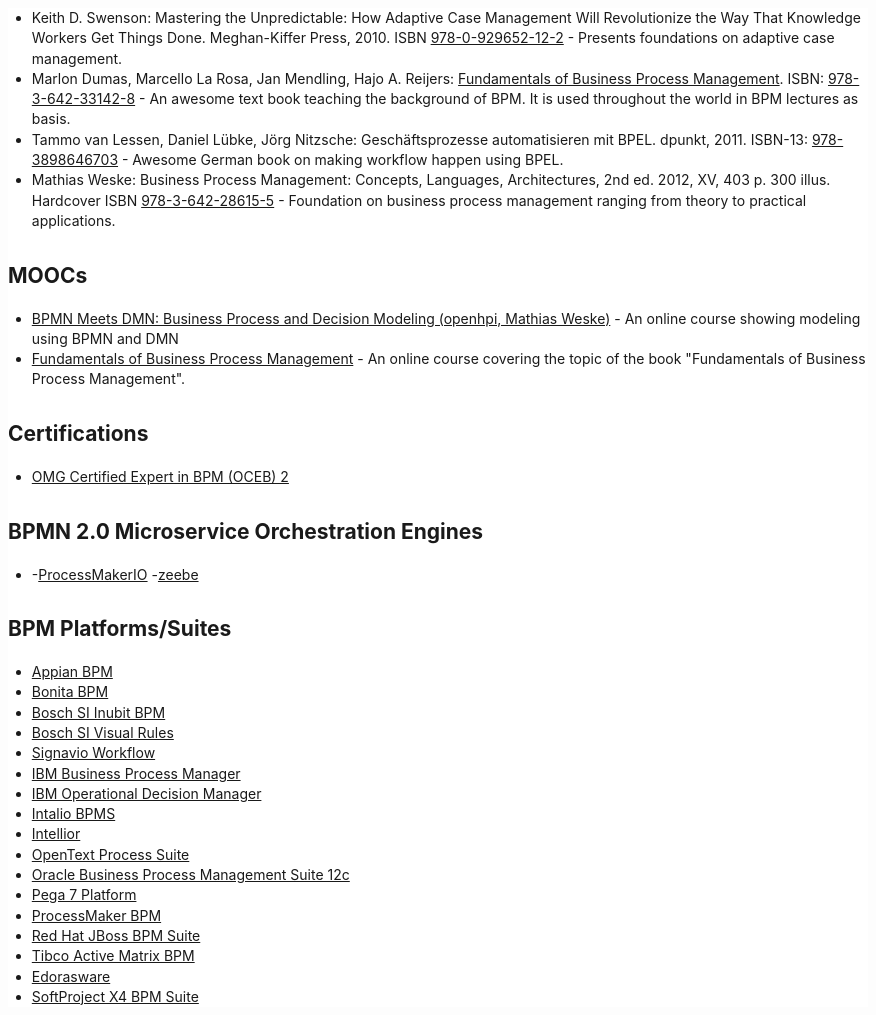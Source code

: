 - Keith D. Swenson: Mastering the Unpredictable: How Adaptive Case Management Will Revolutionize the Way That Knowledge Workers Get Things Done. Meghan-Kiffer Press, 2010. ISBN [978-0-929652-12-2](https://en.wikipedia.org/wiki/Special:BookSources/978-0-929652-12-2) - Presents foundations on adaptive case management.
- Marlon Dumas, Marcello La Rosa, Jan Mendling, Hajo A. Reijers: [Fundamentals of Business Process Management](http://fundamentals-of-bpm.org/). ISBN: [978-3-642-33142-8](https://en.wikipedia.org/wiki/Special:BookSources/978-3-642-33142-8) - An awesome text book teaching the background of BPM. It is used throughout the world in BPM lectures as basis.
- Tammo van Lessen, Daniel Lübke, Jörg Nitzsche: Geschäftsprozesse automatisieren mit BPEL. dpunkt, 2011. ISBN-13: [978-3898646703](https://en.wikipedia.org/wiki/Special:BookSources/978-3898646703) - Awesome German book on making workflow happen using BPEL.
- Mathias Weske: Business Process Management: Concepts, Languages, Architectures, 2nd ed. 2012, XV, 403 p. 300 illus. Hardcover ISBN [978-3-642-28615-5](https://en.wikipedia.org/wiki/Special:BookSources/978-3-642-28615-5) - Foundation on business process management ranging from theory to practical applications.

## MOOCs
- [BPMN Meets DMN: Business Process and Decision Modeling (openhpi, Mathias Weske)](https://open.hpi.de/courses/bpm2016) - An online course showing modeling using BPMN and DMN
- [Fundamentals of Business Process Management](http://fundamentals-of-bpm.org/mooc/) - An online course covering the topic of the book "Fundamentals of Business Process Management".

## Certifications
- [OMG Certified Expert in BPM (OCEB) 2](http://www.omg.org/oceb-2/index.htm)

## BPMN 2.0 Microservice Orchestration Engines
- -[ProcessMakerIO](http://processmaker.io)
-[zeebe](https://zeebe.io/)

## BPM Platforms/Suites
- [Appian BPM](http://www.appian.com/bpm-software/)
- [Bonita BPM](http://www.bonitasoft.com/products-v2#about-bonita-bpm)
- [Bosch SI Inubit BPM](https://www.bosch-si.com/products/business-process-management-bpm/business-process-management.html)
- [Bosch SI Visual Rules](https://www.bosch-si.com/products/business-rules-management-brm/visual-rules.html)
- [Signavio Workflow](http://www.signavio.com/products/workflow/)
- [IBM Business Process Manager](http://www-03.ibm.com/software/products/de/business-process-manager-family)
- [IBM Operational Decision Manager](http://www-03.ibm.com/software/products/en/odm)
- [Intalio BPMS](http://www.intalio.com/products/bpms/overview/)
- [Intellior](http://www.intellior.ag/software/leistungsstaerke/modularitaet-und-preise/ueberblick/)
- [OpenText Process Suite](http://www.opentext.com/what-we-do/products/business-process-management)
- [Oracle Business Process Management Suite 12c](http://www.oracle.com/us/technologies/bpm/suite/overview/index.html)
- [Pega 7 Platform](http://www.pega.com/products/pega-7)
- [ProcessMaker BPM](http://www.processmaker.com)
- [Red Hat JBoss BPM Suite](http://www.jboss.org/products/bpmsuite/overview/)
- [Tibco Active Matrix BPM](http://www.tibco.com/products/automation/business-process-management/activematrix-bpm)
- [Edorasware](http://www.edorasware.com)
- [SoftProject X4 BPM Suite](http://www.x4bpm.com/bpm-suite.html)
